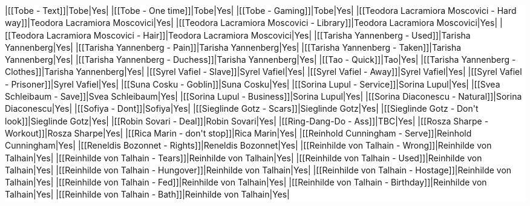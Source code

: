 |[[Tobe - Text]]|Tobe|Yes|
|[[Tobe - One time]]|Tobe|Yes|
|[[Tobe - Gaming]]|Tobe|Yes|
|[[Teodora Lacramiora Moscovici - Hard way]]|Teodora Lacramiora Moscovici|Yes|
|[[Teodora Lacramiora Moscovici - Library]]|Teodora Lacramiora Moscovici|Yes|
|[[Teodora Lacramiora Moscovici - Hair]]|Teodora Lacramiora Moscovici|Yes|
|[[Tarisha Yannenberg - Used]]|Tarisha Yannenberg|Yes|
|[[Tarisha Yannenberg - Pain]]|Tarisha Yannenberg|Yes|
|[[Tarisha Yannenberg - Taken]]|Tarisha Yannenberg|Yes|
|[[Tarisha Yannenberg - Duchess]]|Tarisha Yannenberg|Yes|
|[[Tao - Quick]]|Tao|Yes|
|[[Tarisha Yannenberg - Clothes]]|Tarisha Yannenberg|Yes|
|[[Syrel Vafiel - Slave]]|Syrel Vafiel|Yes|
|[[Syrel Vafiel - Away]]|Syrel Vafiel|Yes|
|[[Syrel Vafiel - Prisoner]]|Syrel Vafiel|Yes|
|[[Suna Cosku - Goblin]]|Suna Cosku|Yes|
|[[Sorina Lupul - Service]]|Sorina Lupul|Yes|
|[[Svea Schleibaum - Save]]|Svea Schleibaum|Yes|
|[[Sorina Lupul - Business]]|Sorina Lupul|Yes|
|[[Sorina Diaconescu - Natural]]|Sorina Diaconescu|Yes|
|[[Sofiya - Dont]]|Sofiya|Yes|
|[[Sieglinde Gotz - Scars]]|Sieglinde Gotz|Yes|
|[[Sieglinde Gotz - Don't look]]|Sieglinde Gotz|Yes|
|[[Robin Sovari - Deal]]|Robin Sovari|Yes|
|[[Ring-Dang-Do - Ass]]|TBC|Yes|
|[[Rosza Sharpe - Workout]]|Rosza Sharpe|Yes|
|[[Rica Marin - don't stop]]|Rica Marin|Yes|
|[[Reinhold Cunningham - Serve]]|Reinhold Cunningham|Yes|
|[[Reneldis Bozonnet - Rights]]|Reneldis Bozonnet|Yes|
|[[Reinhilde von Talhain - Wrong]]|Reinhilde von Talhain|Yes|
|[[Reinhilde von Talhain - Tears]]|Reinhilde von Talhain|Yes|
|[[Reinhilde von Talhain - Used]]|Reinhilde von Talhain|Yes|
|[[Reinhilde von Talhain - Hungover]]|Reinhilde von Talhain|Yes|
|[[Reinhilde von Talhain - Hostage]]|Reinhilde von Talhain|Yes|
|[[Reinhilde von Talhain - Fed]]|Reinhilde von Talhain|Yes|
|[[Reinhilde von Talhain - Birthday]]|Reinhilde von Talhain|Yes|
|[[Reinhilde von Talhain - Bath]]|Reinhilde von Talhain|Yes|